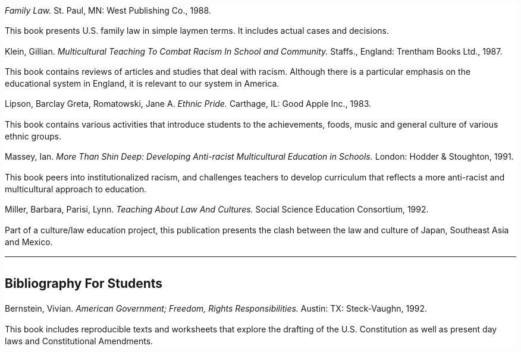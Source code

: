   <i>
   Family Law.
  </i>
  St. Paul, MN: West Publishing Co., 1988.
 </p>
 <p>
  This book presents U.S. family law in simple laymen terms. It includes actual cases and decisions.
 </p>
 <p>
  Klein, Gillian.
  <i>
   Multicultural Teaching To Combat Racism In School and Community.
  </i>
  Staffs., England: Trentham Books Ltd., 1987.
 </p>
 <p>
  This book contains reviews of articles and studies that deal with racism. Although there is a particular emphasis on the educational system in England, it is relevant to our system in America.
 </p>
 <p>
  Lipson, Barclay Greta, Romatowski, Jane A.
  <i>
   Ethnic Pride.
  </i>
  Carthage, IL: Good Apple Inc., 1983.
 </p>
 <p>
  This book contains various activities that introduce students to the achievements, foods, music and general culture of various ethnic groups.
 </p>
 <p>
  Massey, Ian.
  <i>
   More Than Shin Deep: Developing Anti-racist Multicultural Education in Schools.
  </i>
  London: Hodder &amp; Stoughton, 1991.
 </p>
 <p>
  This book peers into institutionalized racism, and challenges teachers to develop curriculum that reflects a more anti-racist and multicultural approach to education.
 </p>
 <p>
  Miller, Barbara, Parisi, Lynn.
  <i>
   Teaching About Law And Cultures.
  </i>
  Social Science Education Consortium, 1992.
 </p>
 <p>
  Part of a culture/law education project, this publication presents the clash between the law and culture of Japan, Southeast Asia and Mexico.
 </p>
<hr/>
 <h2>
  Bibliography For Students
 </h2>
 Bernstein, Vivian.
 <i>
  American Government; Freedom, Rights Responsibilities.
 </i>
 Austin: TX: Steck-Vaughn, 1992.
 <p>
  This book includes reproducible texts and worksheets that explore the drafting of the U.S. Constitution as well as present day laws and Constitutional Amendments.